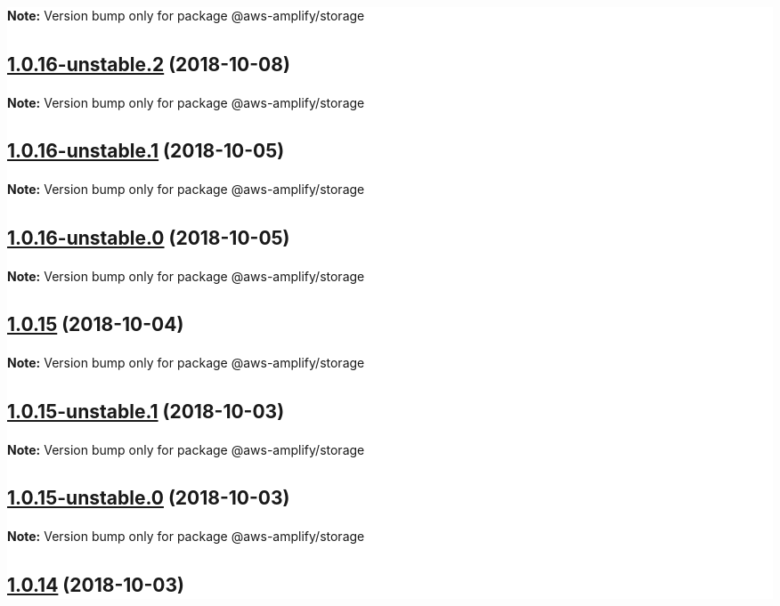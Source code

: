 **Note:** Version bump only for package @aws-amplify/storage

<a name="1.0.16-unstable.2"></a>

## [1.0.16-unstable.2](https://github.com/aws/aws-amplify/compare/@aws-amplify/storage@1.0.16-unstable.1...@aws-amplify/storage@1.0.16-unstable.2) (2018-10-08)

**Note:** Version bump only for package @aws-amplify/storage

<a name="1.0.16-unstable.1"></a>

## [1.0.16-unstable.1](https://github.com/aws/aws-amplify/compare/@aws-amplify/storage@1.0.16-unstable.0...@aws-amplify/storage@1.0.16-unstable.1) (2018-10-05)

**Note:** Version bump only for package @aws-amplify/storage

<a name="1.0.16-unstable.0"></a>

## [1.0.16-unstable.0](https://github.com/aws/aws-amplify/compare/@aws-amplify/storage@1.0.15-unstable.1...@aws-amplify/storage@1.0.16-unstable.0) (2018-10-05)

**Note:** Version bump only for package @aws-amplify/storage

<a name="1.0.15"></a>

## [1.0.15](https://github.com/aws/aws-amplify/compare/@aws-amplify/storage@1.0.15-unstable.1...@aws-amplify/storage@1.0.15) (2018-10-04)

**Note:** Version bump only for package @aws-amplify/storage

<a name="1.0.15-unstable.1"></a>

## [1.0.15-unstable.1](https://github.com/aws/aws-amplify/compare/@aws-amplify/storage@1.0.15-unstable.0...@aws-amplify/storage@1.0.15-unstable.1) (2018-10-03)

**Note:** Version bump only for package @aws-amplify/storage

<a name="1.0.15-unstable.0"></a>

## [1.0.15-unstable.0](https://github.com/aws/aws-amplify/compare/@aws-amplify/storage@1.0.14-unstable.1...@aws-amplify/storage@1.0.15-unstable.0) (2018-10-03)

**Note:** Version bump only for package @aws-amplify/storage

<a name="1.0.14"></a>

## [1.0.14](https://github.com/aws/aws-amplify/compare/@aws-amplify/storage@1.0.14-unstable.1...@aws-amplify/storage@1.0.14) (2018-10-03)
